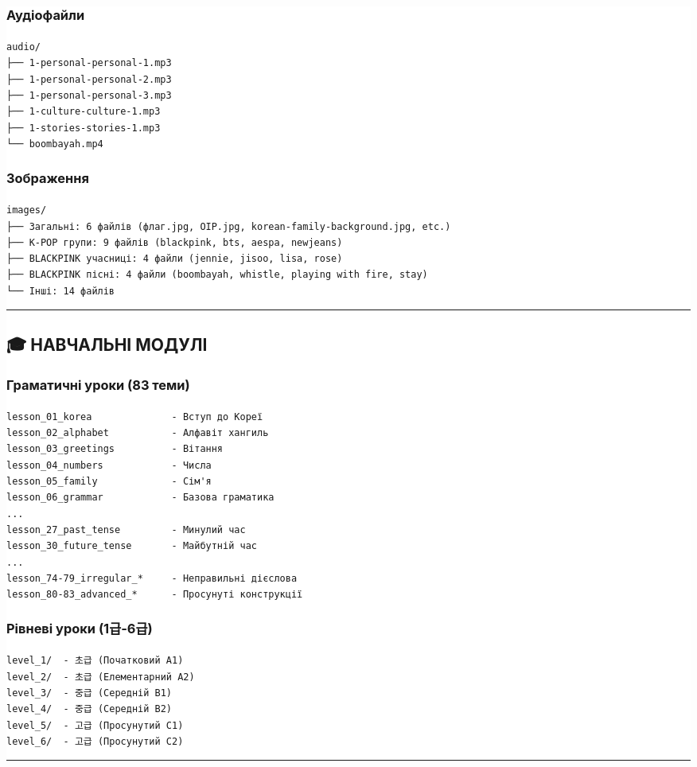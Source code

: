 ### Аудіофайли
```
audio/
├── 1-personal-personal-1.mp3
├── 1-personal-personal-2.mp3
├── 1-personal-personal-3.mp3
├── 1-culture-culture-1.mp3
├── 1-stories-stories-1.mp3
└── boombayah.mp4
```

### Зображення
```
images/
├── Загальні: 6 файлів (флаг.jpg, OIP.jpg, korean-family-background.jpg, etc.)
├── K-POP групи: 9 файлів (blackpink, bts, aespa, newjeans)
├── BLACKPINK учасниці: 4 файли (jennie, jisoo, lisa, rose)
├── BLACKPINK пісні: 4 файли (boombayah, whistle, playing with fire, stay)
└── Інші: 14 файлів
```

---

## 🎓 НАВЧАЛЬНІ МОДУЛІ

### Граматичні уроки (83 теми)
```
lesson_01_korea              - Вступ до Кореї
lesson_02_alphabet           - Алфавіт хангиль
lesson_03_greetings          - Вітання
lesson_04_numbers            - Числа
lesson_05_family             - Сім'я
lesson_06_grammar            - Базова граматика
...
lesson_27_past_tense         - Минулий час
lesson_30_future_tense       - Майбутній час
...
lesson_74-79_irregular_*     - Неправильні дієслова
lesson_80-83_advanced_*      - Просунуті конструкції
```

### Рівневі уроки (1급-6급)
```
level_1/  - 초급 (Початковий A1)
level_2/  - 초급 (Елементарний A2)
level_3/  - 중급 (Середній B1)
level_4/  - 중급 (Середній B2)
level_5/  - 고급 (Просунутий C1)
level_6/  - 고급 (Просунутий C2)
```

---